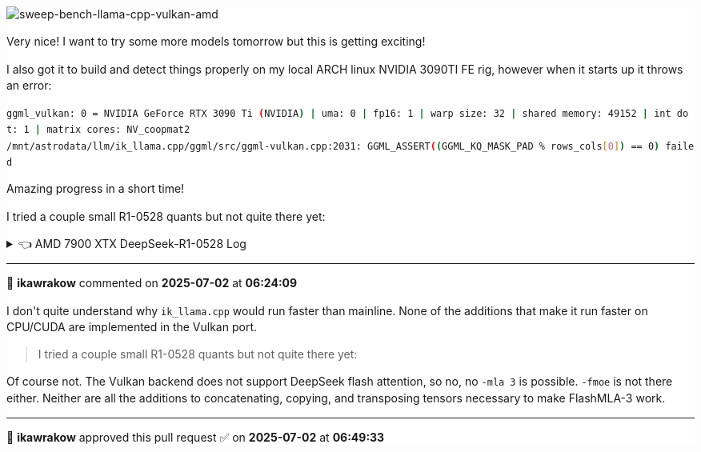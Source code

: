 ![sweep-bench-llama-cpp-vulkan-amd](https://github.com/user-attachments/assets/6877f569-5539-4d99-89a6-097755a9fbe7)

Very nice! I want to try some more models tomorrow but this is getting exciting!

I also got it to build and detect things properly on my local ARCH linux NVIDIA 3090TI FE rig, however when it starts up it throws an error:
```bash
ggml_vulkan: 0 = NVIDIA GeForce RTX 3090 Ti (NVIDIA) | uma: 0 | fp16: 1 | warp size: 32 | shared memory: 49152 | int dot: 1 | matrix cores: NV_coopmat2
/mnt/astrodata/llm/ik_llama.cpp/ggml/src/ggml-vulkan.cpp:2031: GGML_ASSERT((GGML_KQ_MASK_PAD % rows_cols[0]) == 0) failed
```

Amazing progress in a short time!


I tried a couple small R1-0528 quants but not quite there yet:
<details><summary>👈 AMD 7900 XTX DeepSeek-R1-0528 Log</summary></details>

---

👤 **ikawrakow** commented on **2025-07-02** at **06:24:09**

I don't quite understand why `ik_llama.cpp` would run faster than mainline. None of the additions that make it run faster on CPU/CUDA are implemented in the Vulkan port.

> I tried a couple small R1-0528 quants but not quite there yet:

Of course not. The Vulkan backend does not support DeepSeek flash attention, so no, no `-mla 3` is possible. `-fmoe` is not there either.  Neither are all the additions to concatenating, copying, and transposing tensors necessary to make FlashMLA-3 work.

---

👤 **ikawrakow** approved this pull request ✅ on **2025-07-02** at **06:49:33**